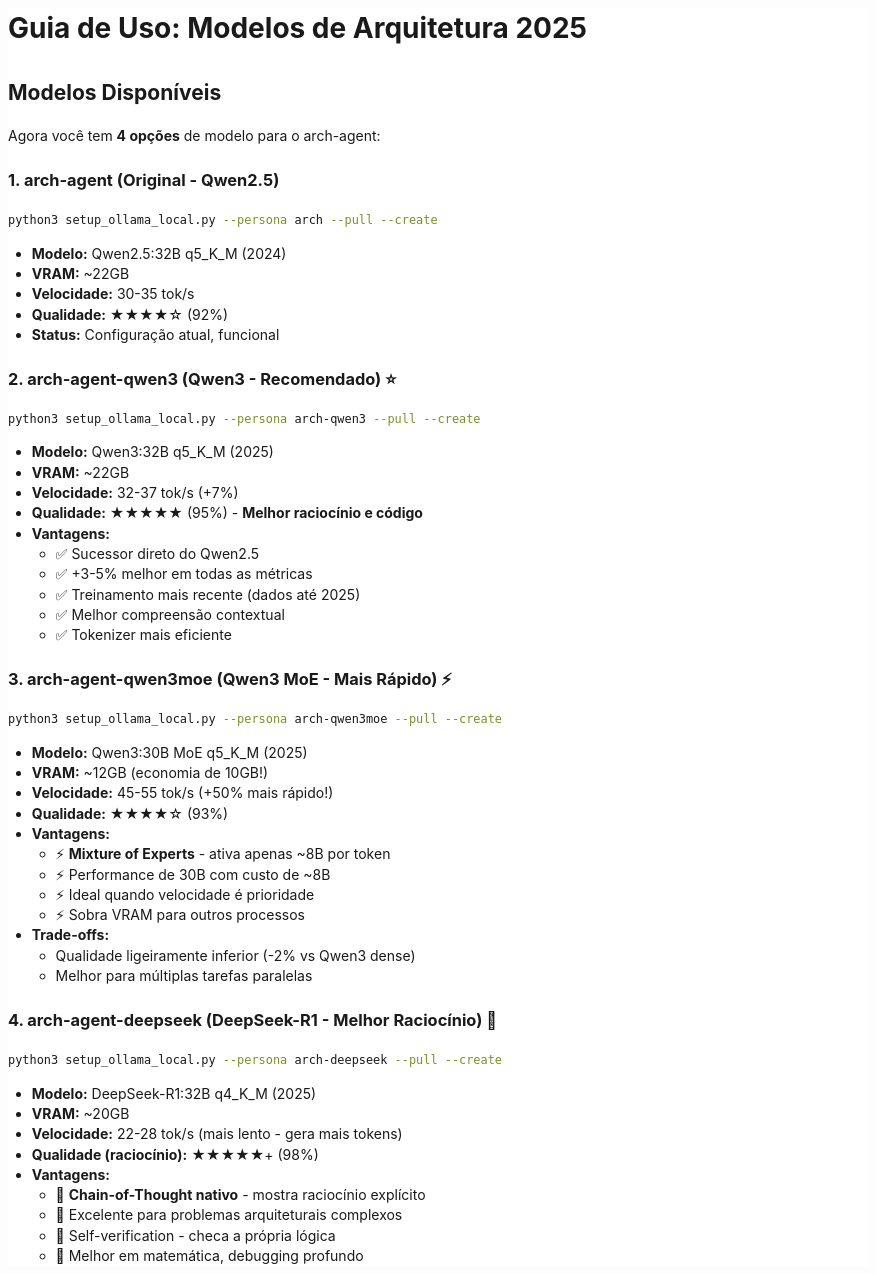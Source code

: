 # Guia de Uso: Modelos de Arquitetura 2025

## Modelos Disponíveis

Agora você tem **4 opções** de modelo para o arch-agent:

### 1. arch-agent (Original - Qwen2.5)
```bash
python3 setup_ollama_local.py --persona arch --pull --create
```
- **Modelo:** Qwen2.5:32B q5_K_M (2024)
- **VRAM:** ~22GB
- **Velocidade:** 30-35 tok/s
- **Qualidade:** ★★★★☆ (92%)
- **Status:** Configuração atual, funcional

### 2. arch-agent-qwen3 (Qwen3 - Recomendado) ⭐
```bash
python3 setup_ollama_local.py --persona arch-qwen3 --pull --create
```
- **Modelo:** Qwen3:32B q5_K_M (2025)
- **VRAM:** ~22GB
- **Velocidade:** 32-37 tok/s (+7%)
- **Qualidade:** ★★★★★ (95%) - **Melhor raciocínio e código**
- **Vantagens:**
  - ✅ Sucessor direto do Qwen2.5
  - ✅ +3-5% melhor em todas as métricas
  - ✅ Treinamento mais recente (dados até 2025)
  - ✅ Melhor compreensão contextual
  - ✅ Tokenizer mais eficiente

### 3. arch-agent-qwen3moe (Qwen3 MoE - Mais Rápido) ⚡
```bash
python3 setup_ollama_local.py --persona arch-qwen3moe --pull --create
```
- **Modelo:** Qwen3:30B MoE q5_K_M (2025)
- **VRAM:** ~12GB (economia de 10GB!)
- **Velocidade:** 45-55 tok/s (+50% mais rápido!)
- **Qualidade:** ★★★★☆ (93%)
- **Vantagens:**
  - ⚡ **Mixture of Experts** - ativa apenas ~8B por token
  - ⚡ Performance de 30B com custo de ~8B
  - ⚡ Ideal quando velocidade é prioridade
  - ⚡ Sobra VRAM para outros processos
- **Trade-offs:**
  - Qualidade ligeiramente inferior (-2% vs Qwen3 dense)
  - Melhor para múltiplas tarefas paralelas

### 4. arch-agent-deepseek (DeepSeek-R1 - Melhor Raciocínio) 🧠
```bash
python3 setup_ollama_local.py --persona arch-deepseek --pull --create
```
- **Modelo:** DeepSeek-R1:32B q4_K_M (2025)
- **VRAM:** ~20GB
- **Velocidade:** 22-28 tok/s (mais lento - gera mais tokens)
- **Qualidade (raciocínio):** ★★★★★+ (98%)
- **Vantagens:**
  - 🧠 **Chain-of-Thought nativo** - mostra raciocínio explícito
  - 🧠 Excelente para problemas arquiteturais complexos
  - 🧠 Self-verification - checa a própria lógica
  - 🧠 Melhor em matemática, debugging profundo